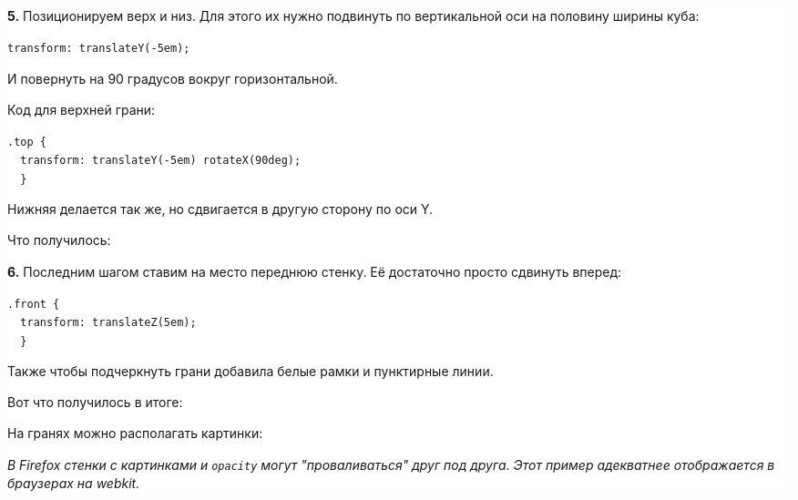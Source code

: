 <strong>5.</strong> Позиционируем верх и низ. Для этого их нужно подвинуть по вертикальной оси на половину ширины куба:

<pre><code class="language-css">transform: translateY(-5em);</code></pre>

И повернуть на 90 градусов вокруг горизонтальной.

Код для верхней грани:

<pre><code class="language-css">.top {
  transform: translateY(-5em) rotateX(90deg);
  }</code></pre>

Нижняя делается так же, но сдвигается в другую сторону по оси Y.

Что получилось:

<iframe class="jsbin" style="height: 350px" src="http://jsbin.com/ELipoZE/7/embed?output"></iframe>

<strong>6.</strong> Последним шагом ставим на место переднюю стенку. Её достаточно просто сдвинуть вперед:

<pre><code class="language-css">.front {
  transform: translateZ(5em);
  }</code></pre>

Также чтобы подчеркнуть грани добавила белые рамки и пунктирные линии.

Вот что получилось в итоге:

<iframe class="jsbin" style="height: 450px" src="http://jsbin.com/ELipoZE/8/embed?output"></iframe>

На гранях можно располагать картинки:

<iframe class="jsbin" style="height: 450px" src="http://jsbin.com/ELipoZE/25/embed?output"></iframe>
<em>В Firefox стенки с картинками и <code>opacity</code> могут "проваливаться" друг под друга. Этот пример адекватнее отображается в браузерах на webkit.</em>
